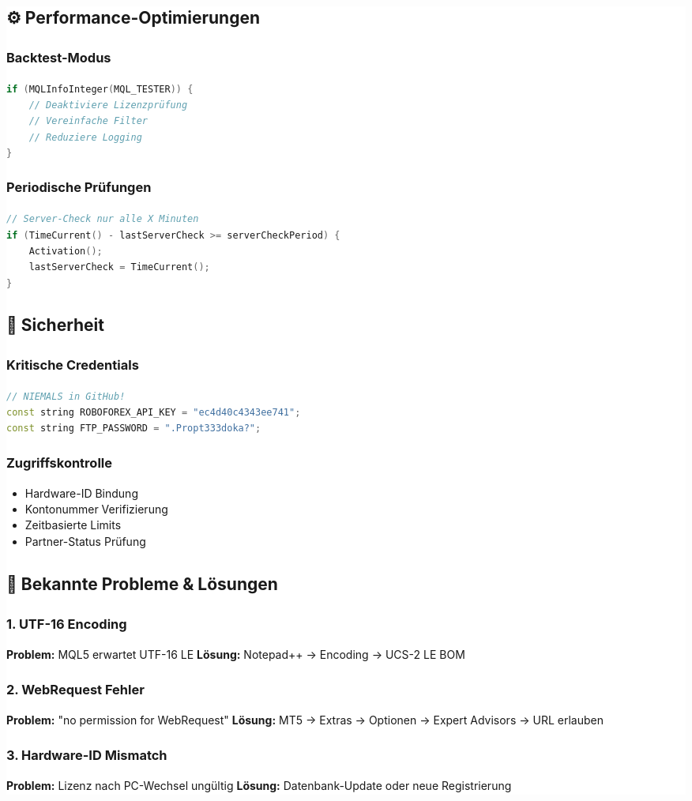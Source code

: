 ## ⚙️ Performance-Optimierungen

### Backtest-Modus
```cpp
if (MQLInfoInteger(MQL_TESTER)) {
    // Deaktiviere Lizenzprüfung
    // Vereinfache Filter
    // Reduziere Logging
}
```

### Periodische Prüfungen
```cpp
// Server-Check nur alle X Minuten
if (TimeCurrent() - lastServerCheck >= serverCheckPeriod) {
    Activation();
    lastServerCheck = TimeCurrent();
}
```

## 🔐 Sicherheit

### Kritische Credentials
```cpp
// NIEMALS in GitHub!
const string ROBOFOREX_API_KEY = "ec4d40c4343ee741";
const string FTP_PASSWORD = ".Propt333doka?";
```

### Zugriffskontrolle
- Hardware-ID Bindung
- Kontonummer Verifizierung
- Zeitbasierte Limits
- Partner-Status Prüfung

## 🐛 Bekannte Probleme & Lösungen

### 1. UTF-16 Encoding
**Problem:** MQL5 erwartet UTF-16 LE
**Lösung:** Notepad++ → Encoding → UCS-2 LE BOM

### 2. WebRequest Fehler
**Problem:** "no permission for WebRequest"
**Lösung:** MT5 → Extras → Optionen → Expert Advisors → URL erlauben

### 3. Hardware-ID Mismatch
**Problem:** Lizenz nach PC-Wechsel ungültig
**Lösung:** Datenbank-Update oder neue Registrierung

